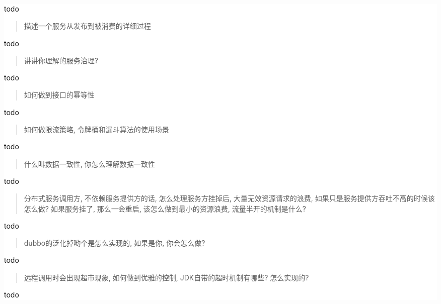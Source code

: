 todo
> 描述一个服务从发布到被消费的详细过程

todo
> 讲讲你理解的服务治理?

todo
> 如何做到接口的幂等性

todo
> 如何做限流策略, 令牌桶和漏斗算法的使用场景

todo
> 什么叫数据一致性, 你怎么理解数据一致性

todo
> 分布式服务调用方, 不依赖服务提供方的话, 怎么处理服务方挂掉后, 大量无效资源请求的浪费, 如果只是服务提供方吞吐不高的时候该怎么做? 如果服务挂了, 那么一会重启, 该怎么做到最小的资源浪费, 流量半开的机制是什么?

todo
> dubbo的泛化掉哟个是怎么实现的, 如果是你, 你会怎么做?

todo
> 远程调用时会出现超市现象, 如何做到优雅的控制, JDK自带的超时机制有哪些? 怎么实现的?

todo
